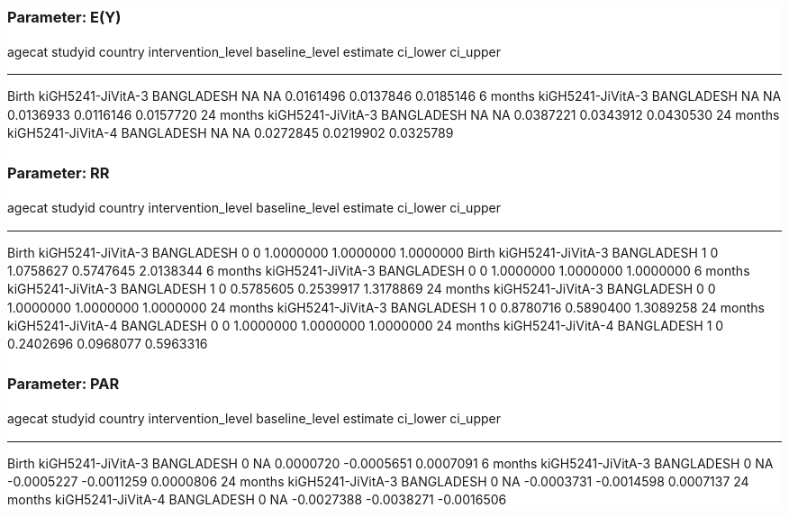 
### Parameter: E(Y)


agecat      studyid             country      intervention_level   baseline_level     estimate    ci_lower    ci_upper
----------  ------------------  -----------  -------------------  ---------------  ----------  ----------  ----------
Birth       kiGH5241-JiVitA-3   BANGLADESH   NA                   NA                0.0161496   0.0137846   0.0185146
6 months    kiGH5241-JiVitA-3   BANGLADESH   NA                   NA                0.0136933   0.0116146   0.0157720
24 months   kiGH5241-JiVitA-3   BANGLADESH   NA                   NA                0.0387221   0.0343912   0.0430530
24 months   kiGH5241-JiVitA-4   BANGLADESH   NA                   NA                0.0272845   0.0219902   0.0325789


### Parameter: RR


agecat      studyid             country      intervention_level   baseline_level     estimate    ci_lower    ci_upper
----------  ------------------  -----------  -------------------  ---------------  ----------  ----------  ----------
Birth       kiGH5241-JiVitA-3   BANGLADESH   0                    0                 1.0000000   1.0000000   1.0000000
Birth       kiGH5241-JiVitA-3   BANGLADESH   1                    0                 1.0758627   0.5747645   2.0138344
6 months    kiGH5241-JiVitA-3   BANGLADESH   0                    0                 1.0000000   1.0000000   1.0000000
6 months    kiGH5241-JiVitA-3   BANGLADESH   1                    0                 0.5785605   0.2539917   1.3178869
24 months   kiGH5241-JiVitA-3   BANGLADESH   0                    0                 1.0000000   1.0000000   1.0000000
24 months   kiGH5241-JiVitA-3   BANGLADESH   1                    0                 0.8780716   0.5890400   1.3089258
24 months   kiGH5241-JiVitA-4   BANGLADESH   0                    0                 1.0000000   1.0000000   1.0000000
24 months   kiGH5241-JiVitA-4   BANGLADESH   1                    0                 0.2402696   0.0968077   0.5963316


### Parameter: PAR


agecat      studyid             country      intervention_level   baseline_level      estimate     ci_lower     ci_upper
----------  ------------------  -----------  -------------------  ---------------  -----------  -----------  -----------
Birth       kiGH5241-JiVitA-3   BANGLADESH   0                    NA                 0.0000720   -0.0005651    0.0007091
6 months    kiGH5241-JiVitA-3   BANGLADESH   0                    NA                -0.0005227   -0.0011259    0.0000806
24 months   kiGH5241-JiVitA-3   BANGLADESH   0                    NA                -0.0003731   -0.0014598    0.0007137
24 months   kiGH5241-JiVitA-4   BANGLADESH   0                    NA                -0.0027388   -0.0038271   -0.0016506
